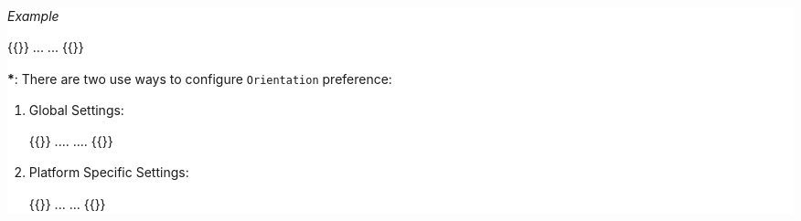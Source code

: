 *Example*

{{<highlight xml>}}
...
<preference name="DisallowOverscroll" value="false" />
<preference name="EnableViewportScale" value="false" />
<preference name="AutoHideSplashScreen" value="true" />
<preference name="BackupWebStorage" value="cloud" />
<preference name="UIWebViewDecelerationSpeed" value="normal" />
<preference name="Orientation" value="portrait" />
...
{{</highlight>}}

<b>*</b>: There are two use ways to configure `Orientation` preference: 

1. Global Settings:
  
    {{<highlight xml>}}
    <widget>
      ....
      <preference name="orientation" value="default"/>
      ....
    </widget>{{</highlight>}}

2. Platform Specific Settings:
  
    {{<highlight xml>}}
    <widget>
      ...
      <platform name="ios">
        <preference name="orientation" value="default"/>
      </platform>
      ...
    </widget>{{</highlight>}}


